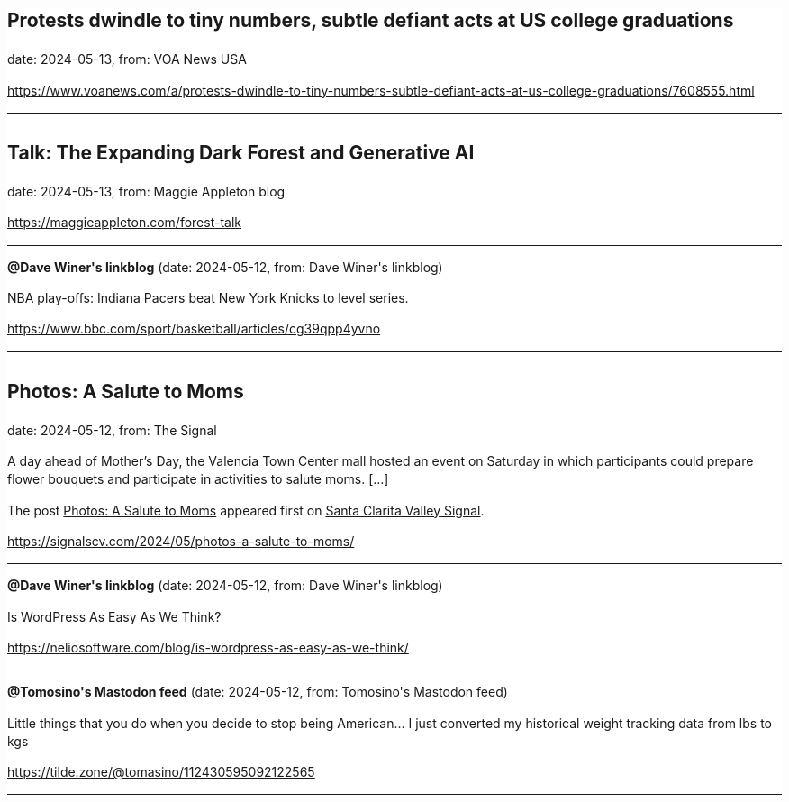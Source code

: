 
## Protests dwindle to tiny numbers, subtle defiant acts at US college graduations

date: 2024-05-13, from: VOA News USA

 

<https://www.voanews.com/a/protests-dwindle-to-tiny-numbers-subtle-defiant-acts-at-us-college-graduations/7608555.html>

---

## Talk: The Expanding Dark Forest and Generative AI

date: 2024-05-13, from: Maggie Appleton blog

 

<https://maggieappleton.com/forest-talk>

---

**@Dave Winer's linkblog** (date: 2024-05-12, from: Dave Winer's linkblog)

NBA play-offs: Indiana Pacers beat New York Knicks to level series. 

<https://www.bbc.com/sport/basketball/articles/cg39qpp4yvno>

---

## Photos: A Salute to Moms

date: 2024-05-12, from: The Signal

<p>A day ahead of Mother&#8217;s Day, the Valencia Town Center mall hosted an event on Saturday in which participants could prepare flower bouquets and participate in activities to salute moms. [&#8230;]</p>
<p>The post <a href="https://signalscv.com/2024/05/photos-a-salute-to-moms/">Photos: A Salute to Moms</a> appeared first on <a href="https://signalscv.com">Santa Clarita Valley Signal</a>.</p>
 

<https://signalscv.com/2024/05/photos-a-salute-to-moms/>

---

**@Dave Winer's linkblog** (date: 2024-05-12, from: Dave Winer's linkblog)

Is WordPress As Easy As We Think? 

<https://neliosoftware.com/blog/is-wordpress-as-easy-as-we-think/>

---

**@Tomosino's Mastodon feed** (date: 2024-05-12, from: Tomosino's Mastodon feed)

<p>Little things that you do when you decide to stop being American... I just converted my historical weight tracking data from lbs to kgs</p> 

<https://tilde.zone/@tomasino/112430595092122565>

---